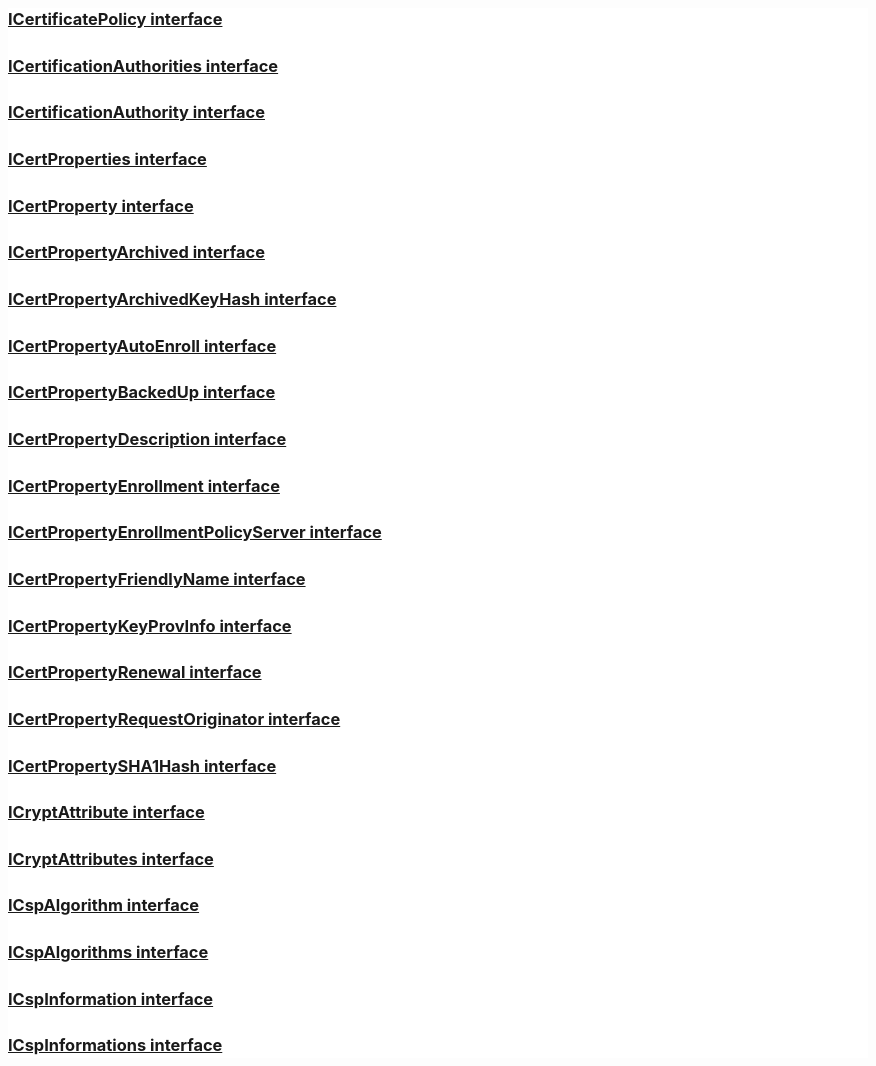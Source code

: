 ### [ICertificatePolicy interface](../certenroll/nn-certenroll-icertificatepolicy.md)
### [ICertificationAuthorities interface](../certenroll/nn-certenroll-icertificationauthorities.md)
### [ICertificationAuthority interface](../certenroll/nn-certenroll-icertificationauthority.md)
### [ICertProperties interface](../certenroll/nn-certenroll-icertproperties.md)
### [ICertProperty interface](../certenroll/nn-certenroll-icertproperty.md)
### [ICertPropertyArchived interface](../certenroll/nn-certenroll-icertpropertyarchived.md)
### [ICertPropertyArchivedKeyHash interface](../certenroll/nn-certenroll-icertpropertyarchivedkeyhash.md)
### [ICertPropertyAutoEnroll interface](../certenroll/nn-certenroll-icertpropertyautoenroll.md)
### [ICertPropertyBackedUp interface](../certenroll/nn-certenroll-icertpropertybackedup.md)
### [ICertPropertyDescription interface](../certenroll/nn-certenroll-icertpropertydescription.md)
### [ICertPropertyEnrollment interface](../certenroll/nn-certenroll-icertpropertyenrollment.md)
### [ICertPropertyEnrollmentPolicyServer interface](../certenroll/nn-certenroll-icertpropertyenrollmentpolicyserver.md)
### [ICertPropertyFriendlyName interface](../certenroll/nn-certenroll-icertpropertyfriendlyname.md)
### [ICertPropertyKeyProvInfo interface](../certenroll/nn-certenroll-icertpropertykeyprovinfo.md)
### [ICertPropertyRenewal interface](../certenroll/nn-certenroll-icertpropertyrenewal.md)
### [ICertPropertyRequestOriginator interface](../certenroll/nn-certenroll-icertpropertyrequestoriginator.md)
### [ICertPropertySHA1Hash interface](../certenroll/nn-certenroll-icertpropertysha1hash.md)
### [ICryptAttribute interface](../certenroll/nn-certenroll-icryptattribute.md)
### [ICryptAttributes interface](../certenroll/nn-certenroll-icryptattributes.md)
### [ICspAlgorithm interface](../certenroll/nn-certenroll-icspalgorithm.md)
### [ICspAlgorithms interface](../certenroll/nn-certenroll-icspalgorithms.md)
### [ICspInformation interface](../certenroll/nn-certenroll-icspinformation.md)
### [ICspInformations interface](../certenroll/nn-certenroll-icspinformations.md)